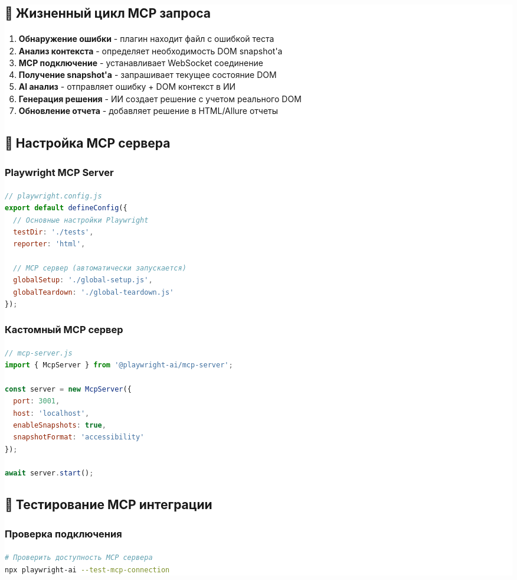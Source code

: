 ## 🔄 Жизненный цикл MCP запроса

1. **Обнаружение ошибки** - плагин находит файл с ошибкой теста
2. **Анализ контекста** - определяет необходимость DOM snapshot'а
3. **MCP подключение** - устанавливает WebSocket соединение
4. **Получение snapshot'а** - запрашивает текущее состояние DOM
5. **AI анализ** - отправляет ошибку + DOM контекст в ИИ
6. **Генерация решения** - ИИ создает решение с учетом реального DOM
7. **Обновление отчета** - добавляет решение в HTML/Allure отчеты

## 🔌 Настройка MCP сервера

### Playwright MCP Server

```javascript
// playwright.config.js
export default defineConfig({
  // Основные настройки Playwright
  testDir: './tests',
  reporter: 'html',
  
  // MCP сервер (автоматически запускается)
  globalSetup: './global-setup.js',
  globalTeardown: './global-teardown.js'
});
```

### Кастомный MCP сервер

```javascript
// mcp-server.js
import { McpServer } from '@playwright-ai/mcp-server';

const server = new McpServer({
  port: 3001,
  host: 'localhost',
  enableSnapshots: true,
  snapshotFormat: 'accessibility'
});

await server.start();
```

## 🧪 Тестирование MCP интеграции

### Проверка подключения

```bash
# Проверить доступность MCP сервера
npx playwright-ai --test-mcp-connection
```
